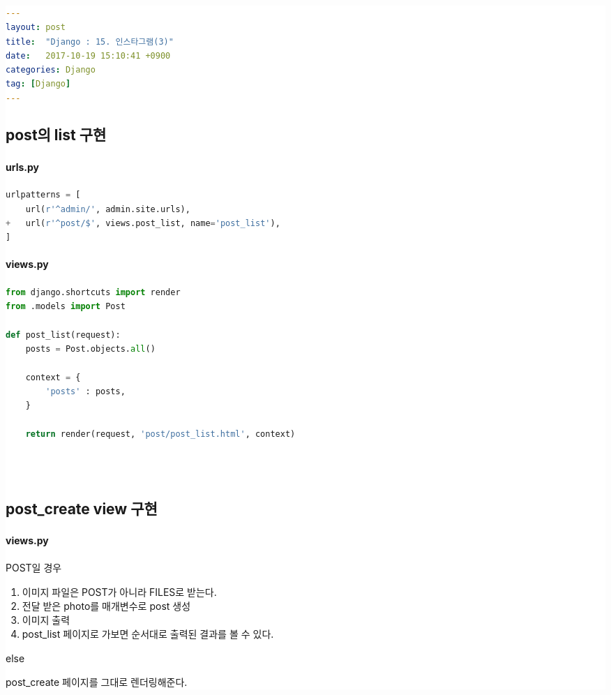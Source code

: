```yaml
---
layout: post
title:  "Django : 15. 인스타그램(3)"
date:   2017-10-19 15:10:41 +0900
categories: Django
tag: [Django]
---
```


## post의 list 구현

#### urls.py

```python
urlpatterns = [
    url(r'^admin/', admin.site.urls),
+   url(r'^post/$', views.post_list, name='post_list'),
]
```

#### views.py

```python
from django.shortcuts import render
from .models import Post

def post_list(request):
    posts = Post.objects.all()

    context = {
        'posts' : posts,
    }

    return render(request, 'post/post_list.html', context)
```

<br><br>

## post_create view 구현

#### views.py

POST일 경우

1. 이미지 파일은 POST가 아니라 FILES로 받는다.
2. 전달 받은 photo를 매개변수로 post 생성
3. 이미지 출력
4. post_list 페이지로 가보면 순서대로 출력된 결과를 볼 수 있다.

else

post_create 페이지를 그대로 렌더링해준다.
